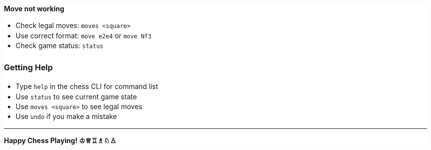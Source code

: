**Move not working**

- Check legal moves: `moves <square>`
- Use correct format: `move e2e4` or `move Nf3`
- Check game status: `status`

### Getting Help

- Type `help` in the chess CLI for command list
- Use `status` to see current game state
- Use `moves <square>` to see legal moves
- Use `undo` if you make a mistake

---

**Happy Chess Playing! ♔♕♖♗♘♙**
